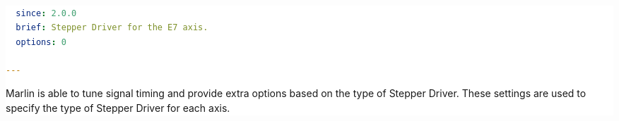 ```yaml
  since: 2.0.0
  brief: Stepper Driver for the E7 axis.
  options: 0

---
```


Marlin is able to tune signal timing and provide extra options based on the type of Stepper Driver. These settings are used to specify the type of Stepper Driver for each axis.
